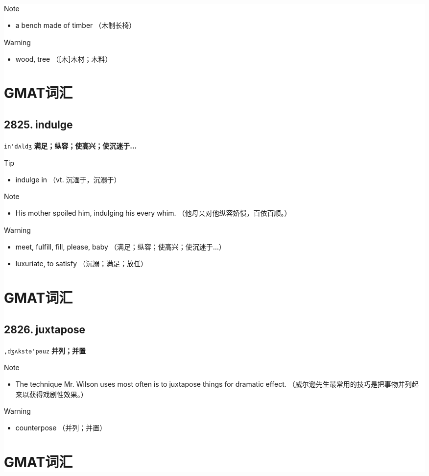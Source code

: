 > [!NOTE]
>
> - a bench made of timber （木制长椅）
>

> [!WARNING]
>
> - wood, tree （[木]木材；木料）
>

# GMAT词汇

## 2825. indulge

`in'dʌldʒ`  **满足；纵容；使高兴；使沉迷于…**

> [!TIP]
>
> - indulge in （vt. 沉湎于，沉溺于）
>

> [!NOTE]
>
> - His mother spoiled him, indulging his every whim. （他母亲对他纵容娇惯，百依百顺。）
>

> [!WARNING]
>
> - meet, fulfill, fill, please, baby （满足；纵容；使高兴；使沉迷于…）
>
> - luxuriate, to satisfy （沉溺；满足；放任）
>

# GMAT词汇

## 2826. juxtapose

`,dʒʌkstə'pəuz`  **并列；并置**

> [!NOTE]
>
> - The technique Mr. Wilson uses most often is to juxtapose things for dramatic effect. （威尔逊先生最常用的技巧是把事物并列起来以获得戏剧性效果。）
>

> [!WARNING]
>
> - counterpose （并列；并置）
>

# GMAT词汇
